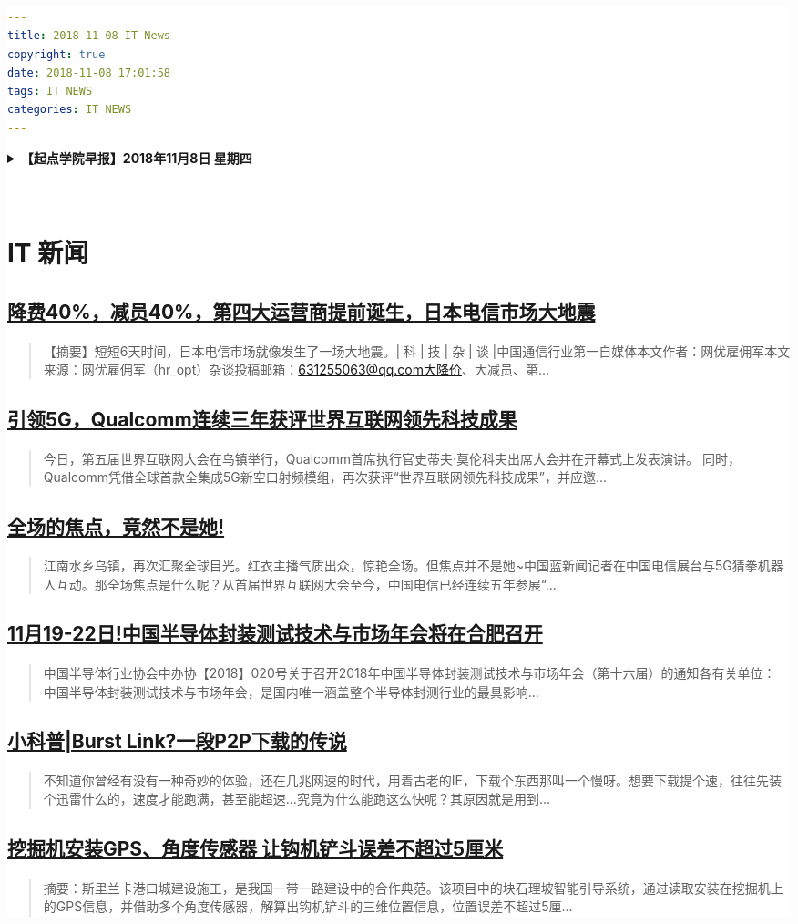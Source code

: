 ```yaml
---
title: 2018-11-08 IT News
copyright: true
date: 2018-11-08 17:01:58
tags: IT NEWS
categories: IT NEWS
---
```

<details><summary><b>【起点学院早报】2018年11月8日 星期四</b></summary></details>

<p>&nbsp;</p>

# IT 新闻 
 ## [降费40%，减员40%，第四大运营商提前诞生，日本电信市场大地震](http://mp.weixin.qq.com/s?src=11&timestamp=1541665806&ver=1231&signature=bfPyUdFDYLUQi*UArFs5L-pwtJi5nHDhE6SGc9IJhLER1vcNLGNZKmjo7zDfCY69TDV3j2YcwphMuIIV5xUG079r4RESVXQ4gRUj0apCB5XtHBqgPMvupnn3y0ZtPxGu&new=1)
 > 【摘要】短短6天时间，日本电信市场就像发生了一场大地震。| 科 | 技 | 杂 | 谈 |中国通信行业第一自媒体本文作者：网优雇佣军本文来源：网优雇佣军（hr_opt）杂谈投稿邮箱：631255063@qq.com大降价、大减员、第...
 ## [引领5G，Qualcomm连续三年获评世界互联网领先科技成果](http://mp.weixin.qq.com/s?src=11&timestamp=1541665806&ver=1231&signature=1q2jb8ycQ5e*a-oIfiOKQrgoG2B88zVkcE05aLRVBWnKl88TzvQphgZ0DozuCojruq3sOEodUupxqXQS4kF6-5qYu92bKnwFoPXe33zdzaEvQsec9uWJ2p7Lzh-MtSsr&new=1)
 > 今日，第五届世界互联网大会在乌镇举行，Qualcomm首席执行官史蒂夫·莫伦科夫出席大会并在开幕式上发表演讲。 同时，Qualcomm凭借全球首款全集成5G新空口射频模组，再次获评“世界互联网领先科技成果”，并应邀...
 ## [全场的焦点，竟然不是她!](http://mp.weixin.qq.com/s?src=11&timestamp=1541665806&ver=1231&signature=N517OdpKNbLX7q-l3x9EdEyuZUqdNVVNkAEKwlXAwUdVkCpMIZCNmx2nsTT25OEAH6Jvn-drEWV1TrYstBSw55s5r5LrnTO2ADcXpusLi72Eb-yquX2haW3YvnhNuxHB&new=1)
 > 江南水乡乌镇，再次汇聚全球目光。红衣主播气质出众，惊艳全场。但焦点并不是她~中国蓝新闻记者在中国电信展台与5G猜拳机器人互动。那全场焦点是什么呢？从首届世界互联网大会至今，中国电信已经连续五年参展“...
 ## [11月19-22日!中国半导体封装测试技术与市场年会将在合肥召开](http://mp.weixin.qq.com/s?src=11&timestamp=1541665806&ver=1231&signature=17qvQFJGtzv4xwm3YJD4vgPaQXQWQRf1pNqhFOnGk6RxiL-jHIXtPMENUoC6Sa-uuMmnwzArwQ5DYYQXqkcqfQkxoL-r3FFI34n7MGQfftjmL20fbIntJIz8SY8uGB3B&new=1)
 > 中国半导体行业协会中办协【2018】020号关于召开2018年中国半导体封装测试技术与市场年会（第十六届）的通知各有关单位：      中国半导体封装测试技术与市场年会，是国内唯一涵盖整个半导体封测行业的最具影响...
 ## [小科普|Burst Link?一段P2P下载的传说](http://mp.weixin.qq.com/s?src=11&timestamp=1541665806&ver=1231&signature=ih9lcFdcL9t76OjOh-8j*v*NJ0iOY5e221zv7NKyv2yVingdmv2*RxC2dW8phvRfvARPTJd3WwQLf-tu79foFdbPG4obXRefIVqz5CUtdbtWjRlVbp7UJIZ0kEcHSEOY&new=1)
 > 不知道你曾经有没有一种奇妙的体验，还在几兆网速的时代，用着古老的IE，下载个东西那叫一个慢呀。想要下载提个速，往往先装个迅雷什么的，速度才能跑满，甚至能超速...究竟为什么能跑这么快呢？其原因就是用到...
 ## [挖掘机安装GPS、角度传感器 让钩机铲斗误差不超过5厘米](http://mp.weixin.qq.com/s?src=11&timestamp=1541665806&ver=1231&signature=Navgiz-wHqFlOPO21WjztXtHV9cqm*Xwfy6B8VNo4p2XOmBBs8arpKBk9OTNUvP4RJpsbSJLM-4PYHSN16ze4oLFcwgQDKzm29U*FYUAq3MuMv9n57JsYXu*F*TrRsxq&new=1)
 > 摘要：斯里兰卡港口城建设施工，是我国一带一路建设中的合作典范。该项目中的块石理坡智能引导系统，通过读取安装在挖掘机上的GPS信息，并借助多个角度传感器，解算出钩机铲斗的三维位置信息，位置误差不超过5厘...